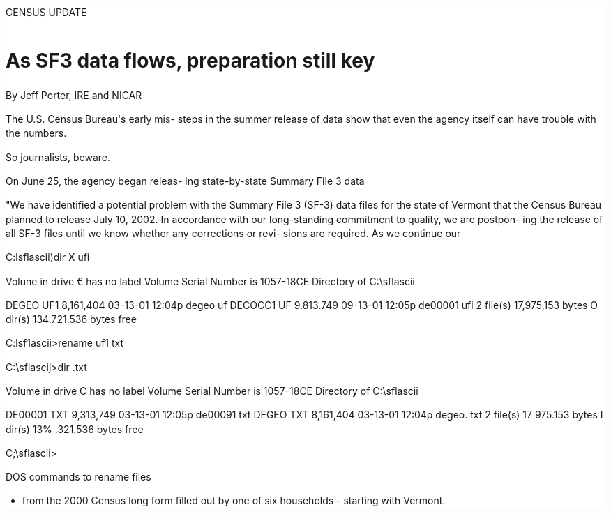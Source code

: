 CENSUS UPDATE 

# As SF3 data flows, preparation still key 

By Jeff Porter, IRE and NICAR 

The U.S. Census Bureau's early mis- steps in the summer release of data show that even the agency itself can have trouble with the numbers. 

So journalists, beware. 

On June 25, the agency began releas- ing state-by-state Summary File 3 data 

"We have identified a potential problem with the Summary File 3 (SF-3) data files for the state of Vermont that the Census Bureau planned to release July 10, 2002. In accordance with our long-standing commitment to quality, we are postpon- ing the release of all SF-3 files until we know whether any corrections or revi- sions are required. As we continue our 

C:lsflascii)dir X ufi

Volune in drive € has no label
 Volume Serial Number is 1057-18CE
 Directory of C:\sflascii

DEGEO
UF1
8,161,404 03-13-01 12:04p degeo uf
 DECOCC1
UF
9.813.749 09-13-01 12:05p de00001 ufi
 2 file(s)
17,975,153 bytes
 O dir(s)
134.721.536 bytes free

C:lsf1ascii>rename uf1 txt

C:\sflascij>dir .txt

Volume in drive C has no label
 Volume Serial Number is 1057-18CE
 Directory of C:\sflascii

DE00001 TXT 9,313,749 03-13-01 12:05p de00091 txt
 DEGEO
TXT 8,161,404 03-13-01 12:04p degeo. txt
 2 file(s)
17 975.153 bytes
 I dir(s)
13% .321.536 bytes free

C;\sflascii>


DOS commands to rename files 

- from the 2000 Census long form filled out by one of six households - starting with Vermont. 

